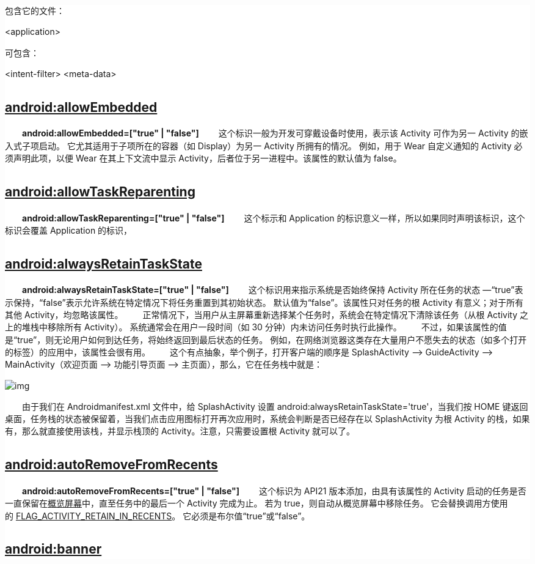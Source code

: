 包含它的文件：

\<application>

可包含：

\<intent-filter> 
\<meta-data>

## [android:allowEmbedded](https://developer.android.com/guide/topics/manifest/activity-element.html#embedded)

　　**android:allowEmbedded=["true" | "false"]**
　　这个标识一般为开发可穿戴设备时使用，表示该 Activity 可作为另一 Activity 的嵌入式子项启动。 它尤其适用于子项所在的容器（如 Display）为另一 Activity 所拥有的情况。 例如，用于 Wear 自定义通知的 Activity 必须声明此项，以便 Wear 在其上下文流中显示 Activity，后者位于另一进程中。该属性的默认值为 false。

## [android:allowTaskReparenting](https://developer.android.com/guide/topics/manifest/activity-element.html#reparent)

　　**android:allowTaskReparenting=["true" | "false"]**
　　这个标示和 Application 的标识意义一样，所以如果同时声明该标识，这个标识会覆盖 Application 的标识，

## [android:alwaysRetainTaskState](https://developer.android.com/guide/topics/manifest/activity-element.html#always)

　　**android:alwaysRetainTaskState=["true" | "false"]**
　　这个标识用来指示系统是否始终保持 Activity 所在任务的状态 —“true”表示保持，“false”表示允许系统在特定情况下将任务重置到其初始状态。 默认值为“false”。该属性只对任务的根 Activity 有意义；对于所有其他 Activity，均忽略该属性。
　　正常情况下，当用户从主屏幕重新选择某个任务时，系统会在特定情况下清除该任务（从根 Activity 之上的堆栈中移除所有 Activity）。 系统通常会在用户一段时间（如 30 分钟）内未访问任务时执行此操作。
　　不过，如果该属性的值是“true”，则无论用户如何到达任务，将始终返回到最后状态的任务。 例如，在网络浏览器这类存在大量用户不愿失去的状态（如多个打开的标签）的应用中，该属性会很有用。
　　这个有点抽象，举个例子，打开客户端的顺序是 SplashActivity --> GuideActivity --> MainActivity（欢迎页面 --> 功能引导页面 --> 主页面），那么，它在任务栈中就是：

![img](http://upload-images.jianshu.io/upload_images/1479676-714b7d285e38c58e.jpg?imageMogr2/auto-orient/strip%7CimageView2/2/w/1240)

　　由于我们在 Androidmanifest.xml 文件中，给 SplashActivity 设置 android:alwaysRetainTaskState='true'，当我们按 HOME 键返回桌面，任务栈的状态被保留着，当我们点击应用图标打开再次应用时，系统会判断是否已经存在以 SplashActivity 为根 Activity 的栈，如果有，那么就直接使用该栈，并显示栈顶的 Activity。注意，只需要设置根 Activity 就可以了。

## [android:autoRemoveFromRecents](https://developer.android.com/guide/topics/manifest/activity-element.html#autoremrecents)

　　**android:autoRemoveFromRecents=["true" | "false"]**
　　这个标识为 API21 版本添加，由具有该属性的 Activity 启动的任务是否一直保留在[概览屏幕](https://developer.android.com/guide/components/recents.html)中，直至任务中的最后一个 Activity 完成为止。 若为 true，则自动从概览屏幕中移除任务。 它会替换调用方使用的 [FLAG_ACTIVITY_RETAIN_IN_RECENTS](https://developer.android.com/reference/android/content/Intent.html#FLAG_ACTIVITY_RETAIN_IN_RECENTS)。 它必须是布尔值“true”或“false”。

## [android:banner](https://developer.android.com/guide/topics/manifest/activity-element.html#banner)
